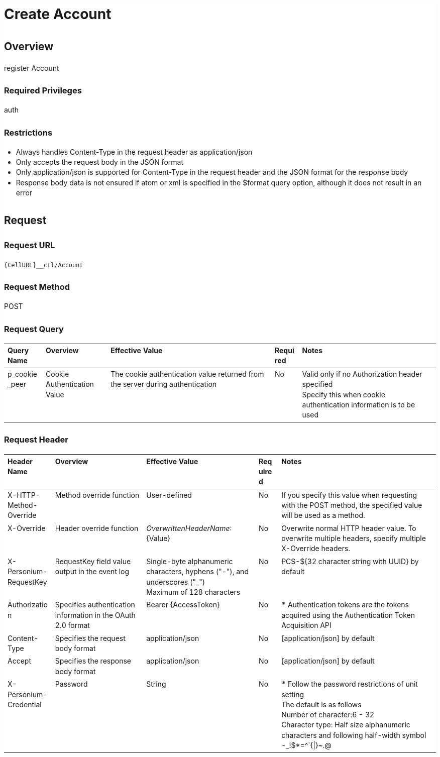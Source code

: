 # Create Account

## Overview

register Account

### Required Privileges

auth

### Restrictions

* Always handles Content-Type in the request header as application/json
* Only accepts the request body in the JSON format
* Only application/json is supported for Content-Type in the request header and the JSON format for the response body
* Response body data is not ensured if atom or xml is specified in the $format query option, although it does not result in an error


## Request

### Request URL

```
{CellURL}__ctl/Account
```

### Request Method

POST

### Request Query

|Query Name|Overview|Effective Value|Required|Notes|
|:--|:--|:--|:--|:--|
|p_cookie_peer|Cookie Authentication Value|The cookie authentication value returned from the server during authentication|No|Valid only if no Authorization header specified<br>Specify this when cookie authentication information is to be used|

### Request Header

|Header Name|Overview|Effective Value|Required|Notes|
|:--|:--|:--|:--|:--|
|X-HTTP-Method-Override|Method override function|User-defined|No|If you specify this value when requesting with the POST method, the specified value will be used as a method.|
|X-Override|Header override function|${OverwrittenHeaderName}:${Value}|No|Overwrite normal HTTP header value. To overwrite multiple headers, specify multiple X-Override headers.|
|X-Personium-RequestKey|RequestKey field value output in the event log|Single-byte alphanumeric characters, hyphens ("-"), and underscores ("_")<br>Maximum of 128 characters|No|PCS-${32 character string with UUID} by default|
|Authorization|Specifies authentication information in the OAuth 2.0 format|Bearer {AccessToken}|No|* Authentication tokens are the tokens acquired using the Authentication Token Acquisition API|
|Content-Type|Specifies the request body format|application/json|No|[application/json] by default|
|Accept|Specifies the response body format|application/json|No|[application/json] by default|
|X-Personium-Credential|Password|String|No|\* Follow the password restrictions of unit setting<br>The default is as follows<br>Number of character:6 - 32<br>Character type: Half size alphanumeric characters and following half-width symbol<br>-_!$\*=^\`{&#124;}~.@|
